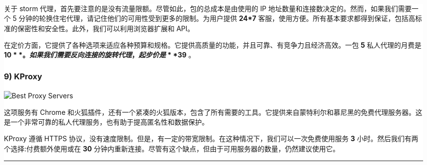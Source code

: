 关于 storm 代理，首先要注意的是没有流量限额。尽管如此，包的总成本是由使用的 IP 地址数量和连接数决定的。然而，如果我们需要一个 5 分钟的轮换住宅代理，请记住他们的可用性受到更多的限制。为用户提供 **24*7** 客服，使用方便。所有基本要求都得到保证，包括高标准的保密性和安全性。此外，我们可以利用浏览器扩展和 API。

在定价方面，它提供了各种选项来适应各种预算和规格。它提供高质量的功能，并且可靠、有竞争力且经济高效。一包 **5** 私人代理的月费是 **$10** 。如果我们需要反向连接的旋转代理，起步价是 **$39** 。

### 9) KProxy

![Best Proxy Servers](../Images/e4cfb2de872adb7fcdb18cede0477299.png)

这项服务有 Chrome 和火狐插件，还有一个紧凑的火狐版本，包含了所有需要的工具。它提供来自蒙特利尔和慕尼黑的免费代理服务器。这是一个非常可靠的私人代理服务，也有助于提高匿名性和数据保护。

KProxy 遵循 HTTPS 协议，没有速度限制。但是，有一定的带宽限制。在这种情况下，我们可以一次免费使用服务 **3** 小时。然后我们有两个选择:付费额外使用或在 **30** 分钟内重新连接。尽管有这个缺点，但由于可用服务器的数量，仍然建议使用它。

* * ***